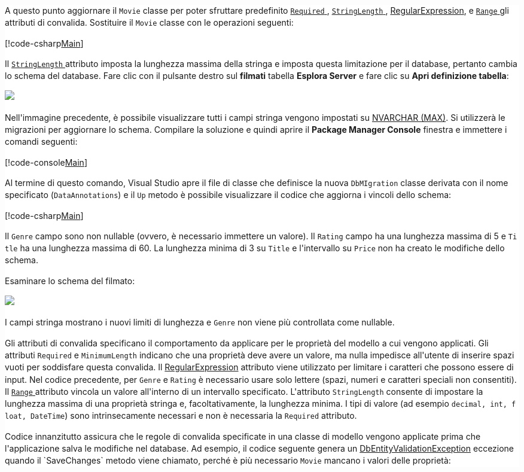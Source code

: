 A questo punto aggiornare il `Movie` classe per poter sfruttare predefinito [ `Required` ](https://msdn.microsoft.com/library/system.componentmodel.dataannotations.requiredattribute.aspx), [ `StringLength` ](https://msdn.microsoft.com/library/system.componentmodel.dataannotations.stringlengthattribute.aspx), [RegularExpression](https://msdn.microsoft.com/library/system.componentmodel.dataannotations.regularexpressionattribute.aspx), e [ `Range` ](https://msdn.microsoft.com/library/system.componentmodel.dataannotations.rangeattribute.aspx) gli attributi di convalida. Sostituire il `Movie` classe con le operazioni seguenti:

[!code-csharp[Main](adding-validation/samples/sample1.cs?highlight=5,13-15,18-19,22-23)]

Il [ `StringLength` ](https://msdn.microsoft.com/library/system.componentmodel.dataannotations.stringlengthattribute.aspx) attributo imposta la lunghezza massima della stringa e imposta questa limitazione per il database, pertanto cambia lo schema del database. Fare clic con il pulsante destro sul **filmati** tabella **Esplora Server** e fare clic su **Apri definizione tabella**:

![](adding-validation/_static/image1.png)

Nell'immagine precedente, è possibile visualizzare tutti i campi stringa vengono impostati su [NVARCHAR (MAX)](https://technet.microsoft.com/library/ms186939.aspx). Si utilizzerà le migrazioni per aggiornare lo schema. Compilare la soluzione e quindi aprire il **Package Manager Console** finestra e immettere i comandi seguenti:

[!code-console[Main](adding-validation/samples/sample2.cmd)]

Al termine di questo comando, Visual Studio apre il file di classe che definisce la nuova `DbMIgration` classe derivata con il nome specificato (`DataAnnotations`) e il `Up` metodo è possibile visualizzare il codice che aggiorna i vincoli dello schema:

[!code-csharp[Main](adding-validation/samples/sample3.cs)]

Il `Genre` campo sono non nullable (ovvero, è necessario immettere un valore). Il `Rating` campo ha una lunghezza massima di 5 e `Title` ha una lunghezza massima di 60. La lunghezza minima di 3 su `Title` e l'intervallo su `Price` non ha creato le modifiche dello schema.

Esaminare lo schema del filmato:

![](adding-validation/_static/image2.png)

I campi stringa mostrano i nuovi limiti di lunghezza e `Genre` non viene più controllata come nullable.

Gli attributi di convalida specificano il comportamento da applicare per le proprietà del modello a cui vengono applicati. Gli attributi `Required` e `MinimumLength` indicano che una proprietà deve avere un valore, ma nulla impedisce all'utente di inserire spazi vuoti per soddisfare questa convalida. Il [RegularExpression](https://msdn.microsoft.com/library/system.componentmodel.dataannotations.regularexpressionattribute.aspx) attributo viene utilizzato per limitare i caratteri che possono essere di input. Nel codice precedente, per `Genre` e `Rating` è necessario usare solo lettere (spazi, numeri e caratteri speciali non consentiti). Il [ `Range` ](https://msdn.microsoft.com/library/system.componentmodel.dataannotations.rangeattribute.aspx) attributo vincola un valore all'interno di un intervallo specificato. L'attributo `StringLength` consente di impostare la lunghezza massima di una proprietà stringa e, facoltativamente, la lunghezza minima. I tipi di valore (ad esempio `decimal, int, float, DateTime`) sono intrinsecamente necessari e non è necessaria la `Required` attributo.

Codice innanzitutto assicura che le regole di convalida specificate in una classe di modello vengono applicate prima che l'applicazione salva le modifiche nel database. Ad esempio, il codice seguente genera un [DbEntityValidationException](https://msdn.microsoft.com/library/system.data.entity.validation.dbentityvalidationexception(v=vs.103).aspx) eccezione quando il `SaveChanges` metodo viene chiamato, perché è più necessario `Movie` mancano i valori delle proprietà:
